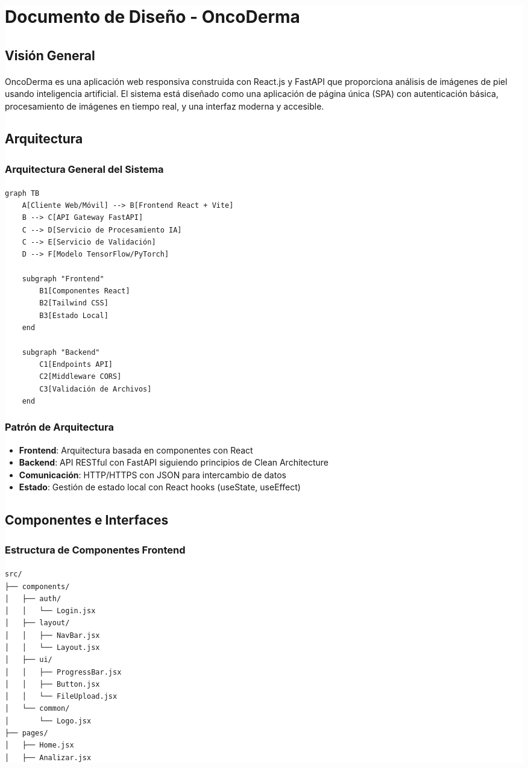 # Documento de Diseño - OncoDerma

## Visión General

OncoDerma es una aplicación web responsiva construida con React.js y FastAPI que proporciona análisis de imágenes de piel usando inteligencia artificial. El sistema está diseñado como una aplicación de página única (SPA) con autenticación básica, procesamiento de imágenes en tiempo real, y una interfaz moderna y accesible.

## Arquitectura

### Arquitectura General del Sistema

```mermaid
graph TB
    A[Cliente Web/Móvil] --> B[Frontend React + Vite]
    B --> C[API Gateway FastAPI]
    C --> D[Servicio de Procesamiento IA]
    C --> E[Servicio de Validación]
    D --> F[Modelo TensorFlow/PyTorch]
    
    subgraph "Frontend"
        B1[Componentes React]
        B2[Tailwind CSS]
        B3[Estado Local]
    end
    
    subgraph "Backend"
        C1[Endpoints API]
        C2[Middleware CORS]
        C3[Validación de Archivos]
    end
```

### Patrón de Arquitectura

- **Frontend**: Arquitectura basada en componentes con React
- **Backend**: API RESTful con FastAPI siguiendo principios de Clean Architecture
- **Comunicación**: HTTP/HTTPS con JSON para intercambio de datos
- **Estado**: Gestión de estado local con React hooks (useState, useEffect)

## Componentes e Interfaces

### Estructura de Componentes Frontend

```
src/
├── components/
│   ├── auth/
│   │   └── Login.jsx
│   ├── layout/
│   │   ├── NavBar.jsx
│   │   └── Layout.jsx
│   ├── ui/
│   │   ├── ProgressBar.jsx
│   │   ├── Button.jsx
│   │   └── FileUpload.jsx
│   └── common/
│       └── Logo.jsx
├── pages/
│   ├── Home.jsx
│   ├── Analizar.jsx
```